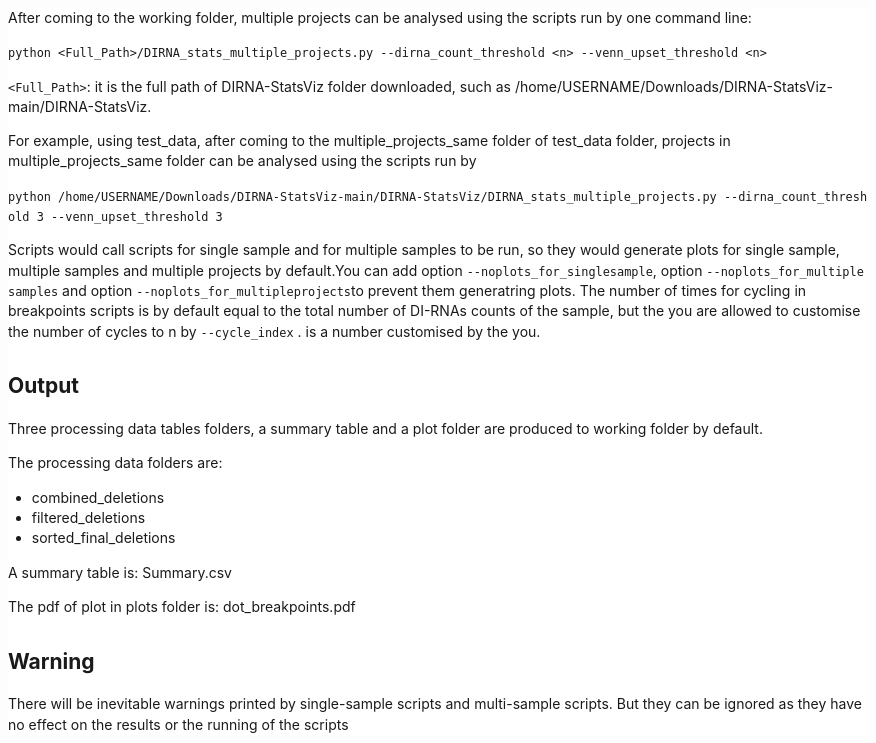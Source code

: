    After coming to the working folder, multiple projects can be analysed using the scripts run by one command line:
  
  ``python <Full_Path>/DIRNA_stats_multiple_projects.py --dirna_count_threshold <n> --venn_upset_threshold <n>``
  
``<Full_Path>``: it is the full path of DIRNA-StatsViz folder downloaded, such as /home/USERNAME/Downloads/DIRNA-StatsViz-main/DIRNA-StatsViz.

For example, using test_data, after coming to the multiple_projects_same folder of test_data folder, projects in multiple_projects_same folder can be analysed using the scripts run by

  ``python /home/USERNAME/Downloads/DIRNA-StatsViz-main/DIRNA-StatsViz/DIRNA_stats_multiple_projects.py --dirna_count_threshold 3 --venn_upset_threshold 3``
  
 Scripts would call scripts for single sample and for multiple samples to be run, so they would generate plots for single sample, multiple samples and multiple projects by default.You can add option ```--noplots_for_singlesample```, option ```--noplots_for_multiplesamples``` and option ```--noplots_for_multipleprojects```to prevent them generatring plots. 
 The number of times for cycling in breakpoints scripts is by default equal to the total number of DI-RNAs counts of the sample, but the you are allowed to customise the number of cycles to n by ```--cycle_index``` . <n> is a number customised by the you.

## Output
Three processing data tables folders, a summary table and a plot folder are produced to working folder by default.

The processing data folders are:
* combined_deletions
* filtered_deletions
* sorted_final_deletions

A summary table is: Summary.csv

The pdf of plot in plots folder is: dot_breakpoints.pdf



## Warning
There will be inevitable warnings printed by single-sample scripts and multi-sample scripts. But they can be ignored as they have no effect on the results or the running of the scripts
